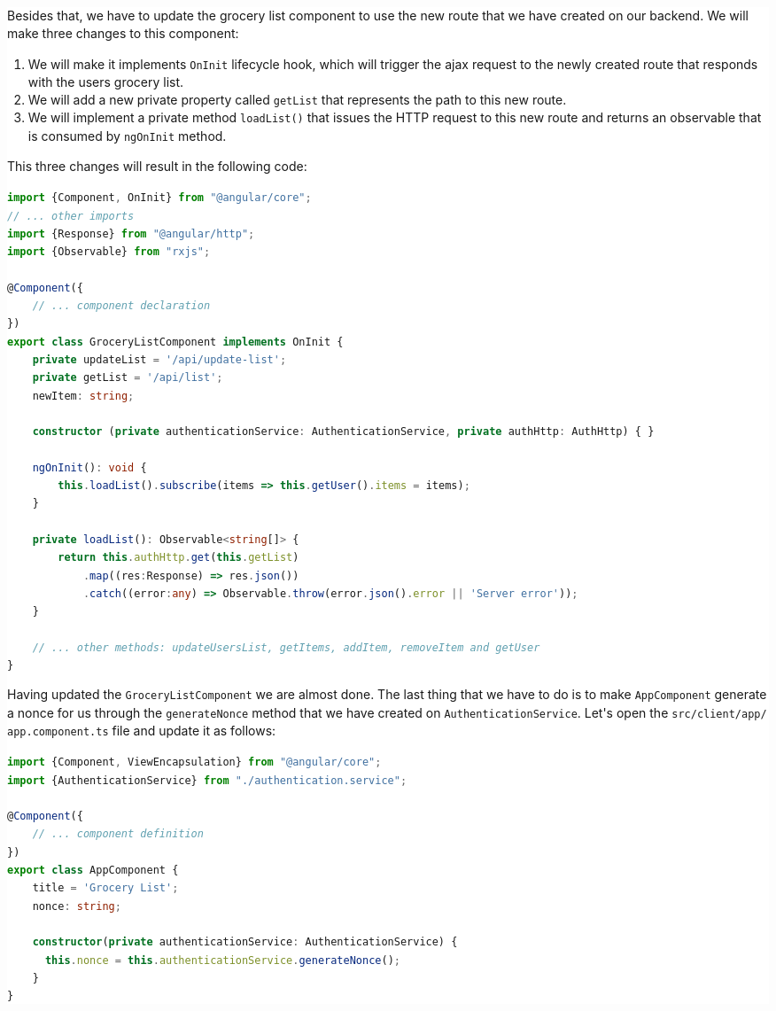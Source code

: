 Besides that, we have to update the grocery list component to use the new route that we have created on our backend. We will make three changes to this component:

1. We will make it implements `OnInit` lifecycle hook, which will trigger the ajax request to the newly created route that responds with the users grocery list.
2. We will add a new private property called `getList` that represents the path to this new route.
3. We will implement a private method `loadList()` that issues the HTTP request to this new route and returns an observable that is consumed by `ngOnInit` method.

This three changes will result in the following code:

```typescript
import {Component, OnInit} from "@angular/core";
// ... other imports
import {Response} from "@angular/http";
import {Observable} from "rxjs";

@Component({
    // ... component declaration
})
export class GroceryListComponent implements OnInit {
    private updateList = '/api/update-list';
    private getList = '/api/list';
    newItem: string;

    constructor (private authenticationService: AuthenticationService, private authHttp: AuthHttp) { }

    ngOnInit(): void {
        this.loadList().subscribe(items => this.getUser().items = items);
    }

    private loadList(): Observable<string[]> {
        return this.authHttp.get(this.getList)
            .map((res:Response) => res.json())
            .catch((error:any) => Observable.throw(error.json().error || 'Server error'));
    }

    // ... other methods: updateUsersList, getItems, addItem, removeItem and getUser
}
```

Having updated the `GroceryListComponent` we are almost done. The last thing that we have to do is to make `AppComponent` generate a nonce for us through the `generateNonce` method that we have created on `AuthenticationService`. Let's open the `src/client/app/app.component.ts` file and update it as follows:

```typescript
import {Component, ViewEncapsulation} from "@angular/core";
import {AuthenticationService} from "./authentication.service";

@Component({
    // ... component definition
})
export class AppComponent {
    title = 'Grocery List';
    nonce: string;

    constructor(private authenticationService: AuthenticationService) {
      this.nonce = this.authenticationService.generateNonce();
    }
}
```
